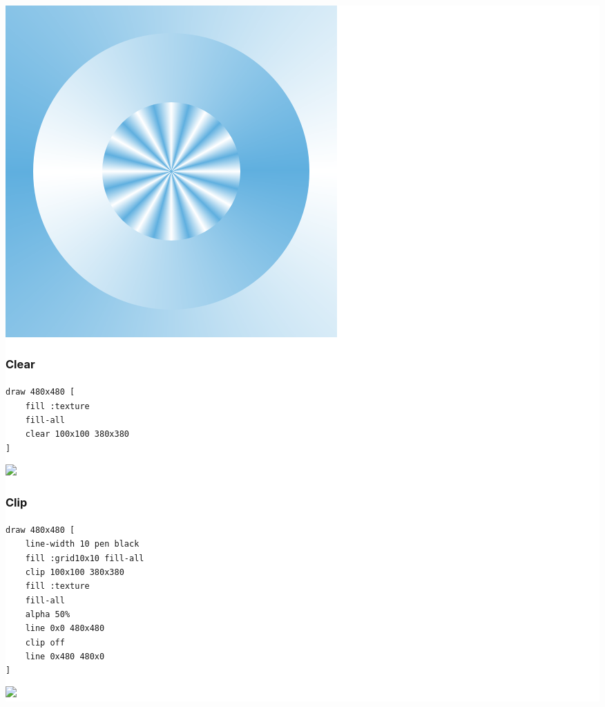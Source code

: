 ![](assets/gen/fill-conical.png)


### Clear
```rebol
draw 480x480 [
    fill :texture
    fill-all
    clear 100x100 380x380
]
```
![](assets/gen/clear.png)


### Clip
```rebol
draw 480x480 [
    line-width 10 pen black
    fill :grid10x10	fill-all
    clip 100x100 380x380
    fill :texture
    fill-all
    alpha 50%
    line 0x0 480x480
    clip off
    line 0x480 480x0
]
```
![](assets/gen/clip.png)
